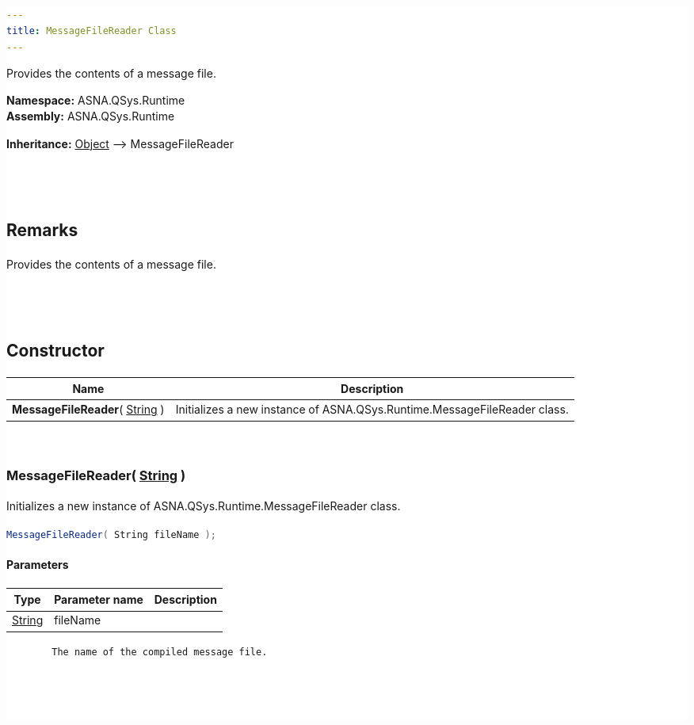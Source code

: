 ```yaml
---
title: MessageFileReader Class
---
```


Provides the contents of a message file.

**Namespace:** ASNA.QSys.Runtime <br/>
**Assembly:** ASNA.QSys.Runtime

**Inheritance:** [Object](https://docs.microsoft.com/en-us/dotnet/api/system.object) --> MessageFileReader

<br>
<br>

## Remarks

Provides the contents of a message file.

[//]: # ($$TODO: Complete the Remarks section.)

<br>
<br>

## Constructor

| Name |  Description 
| --- | --- 
| **MessageFileReader**( [String](https://docs.microsoft.com/en-us/dotnet/api/system.string) ) | Initializes a new instance of ASNA.QSys.Runtime.MessageFileReader class.

<br>

### MessageFileReader( [String](https://docs.microsoft.com/en-us/dotnet/api/system.string) )

Initializes a new instance of ASNA.QSys.Runtime.MessageFileReader class.

```cs
MessageFileReader( String fileName );
```

#### Parameters

| Type | Parameter name | Description
| --- | --- | ---
| [String](https://docs.microsoft.com/en-us/dotnet/api/system.string) | fileName | 
            The name of the compiled message file.
             

<br>


<br>
<br>
